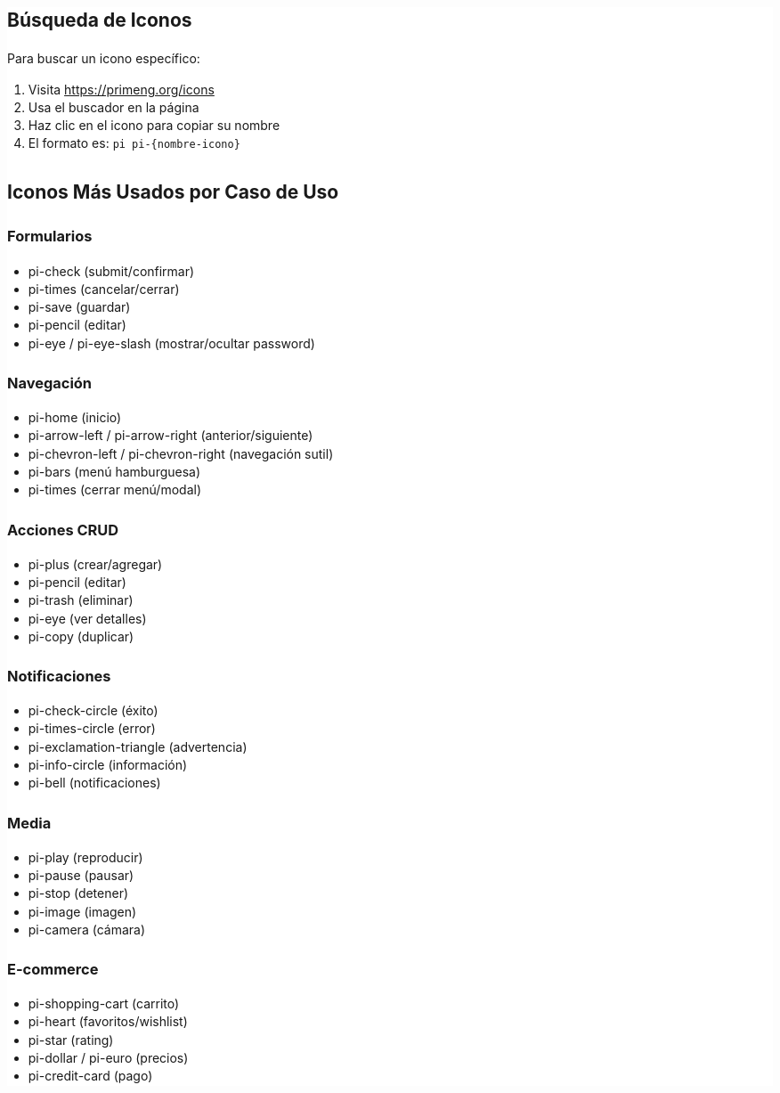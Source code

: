 ## Búsqueda de Iconos

Para buscar un icono específico:
1. Visita https://primeng.org/icons
2. Usa el buscador en la página
3. Haz clic en el icono para copiar su nombre
4. El formato es: `pi pi-{nombre-icono}`

## Iconos Más Usados por Caso de Uso

### Formularios
- pi-check (submit/confirmar)
- pi-times (cancelar/cerrar)
- pi-save (guardar)
- pi-pencil (editar)
- pi-eye / pi-eye-slash (mostrar/ocultar password)

### Navegación
- pi-home (inicio)
- pi-arrow-left / pi-arrow-right (anterior/siguiente)
- pi-chevron-left / pi-chevron-right (navegación sutil)
- pi-bars (menú hamburguesa)
- pi-times (cerrar menú/modal)

### Acciones CRUD
- pi-plus (crear/agregar)
- pi-pencil (editar)
- pi-trash (eliminar)
- pi-eye (ver detalles)
- pi-copy (duplicar)

### Notificaciones
- pi-check-circle (éxito)
- pi-times-circle (error)
- pi-exclamation-triangle (advertencia)
- pi-info-circle (información)
- pi-bell (notificaciones)

### Media
- pi-play (reproducir)
- pi-pause (pausar)
- pi-stop (detener)
- pi-image (imagen)
- pi-camera (cámara)

### E-commerce
- pi-shopping-cart (carrito)
- pi-heart (favoritos/wishlist)
- pi-star (rating)
- pi-dollar / pi-euro (precios)
- pi-credit-card (pago)
